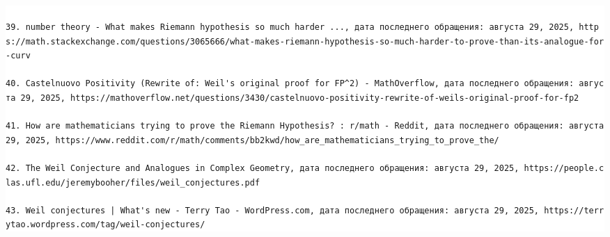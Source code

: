                                                                                                                                                                                                                                                                                                                                                                                                                                                                                                                                                                                                                                                                                                                                                                                                                                                 39. number theory - What makes Riemann hypothesis so much harder ..., дата последнего обращения: августа 29, 2025, https://math.stackexchange.com/questions/3065666/what-makes-riemann-hypothesis-so-much-harder-to-prove-than-its-analogue-for-curv
                                                                                                                                                                                                                                                                                                                                                                                                                                                                                                                                                                                                                                                                                                                                                                                                                                                                        40. Castelnuovo Positivity (Rewrite of: Weil's original proof for FP^2) - MathOverflow, дата последнего обращения: августа 29, 2025, https://mathoverflow.net/questions/3430/castelnuovo-positivity-rewrite-of-weils-original-proof-for-fp2
                                                                                                                                                                                                                                                                                                                                                                                                                                                                                                                                                                                                                                                                                                                                                                                                                                                                                                41. How are mathematicians trying to prove the Riemann Hypothesis? : r/math - Reddit, дата последнего обращения: августа 29, 2025, https://www.reddit.com/r/math/comments/bb2kwd/how_are_mathematicians_trying_to_prove_the/
                                                                                                                                                                                                                                                                                                                                                                                                                                                                                                                                                                                                                                                                                                                                                                                                                                                                                                                        42. The Weil Conjecture and Analogues in Complex Geometry, дата последнего обращения: августа 29, 2025, https://people.clas.ufl.edu/jeremybooher/files/weil_conjectures.pdf
                                                                                                                                                                                                                                                                                                                                                                                                                                                                                                                                                                                                                                                                                                                                                                                                                                                                                                                                                43. Weil conjectures | What's new - Terry Tao - WordPress.com, дата последнего обращения: августа 29, 2025, https://terrytao.wordpress.com/tag/weil-conjectures/